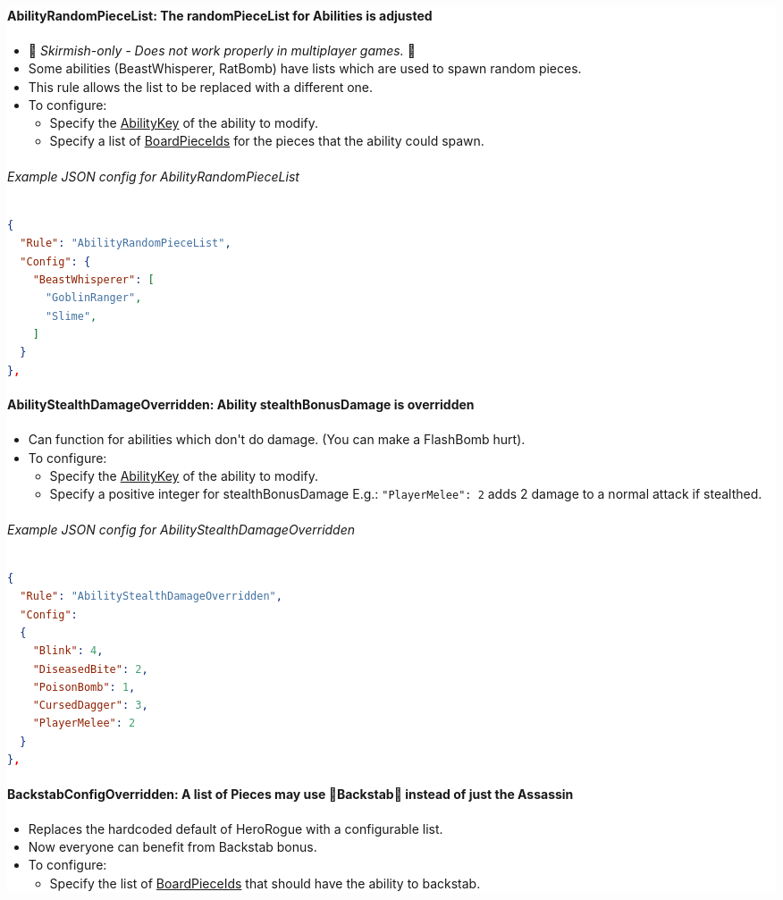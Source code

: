 #### __AbilityRandomPieceList__: The randomPieceList for Abilities is adjusted
  - 🚧 _Skirmish-only - Does not work properly in multiplayer games._ 🚧
  - Some abilities (BeastWhisperer, RatBomb) have lists which are used to spawn random pieces.
  - This rule allows the list to be replaced with a different one.
  - To configure:
    - Specify the [AbilityKey](../docs/SettingsReference.md#abilitykeys) of the ability to modify.
    - Specify a list of [BoardPieceIds](../docs/SettingsReference.md#boardpieceids) for the pieces that the ability could spawn.

  ###### _Example JSON config for AbilityRandomPieceList_

  ```json
  {
    "Rule": "AbilityRandomPieceList",
    "Config": {
      "BeastWhisperer": [
        "GoblinRanger",
        "Slime",
      ]
    }
  },
  ```

#### __AbilityStealthDamageOverridden__: Ability stealthBonusDamage is overridden
  - Can function for abilities which don't do damage. (You can make a FlashBomb hurt).
  - To configure:
    - Specify the [AbilityKey](../docs/SettingsReference.md#abilitykeys) of the ability to modify.
    - Specify a positive integer for stealthBonusDamage E.g.: `"PlayerMelee": 2` adds 2 damage to a normal attack if stealthed.

  ###### _Example JSON config for AbilityStealthDamageOverridden_

  ```json
  {
    "Rule": "AbilityStealthDamageOverridden",
    "Config":
    {
      "Blink": 4,
      "DiseasedBite": 2,
      "PoisonBomb": 1,
      "CursedDagger": 3,
      "PlayerMelee": 2
    }
  },
  ```
#### __BackstabConfigOverridden__: A list of Pieces may use 🔪Backstab🔪 instead of just the Assassin
  - Replaces the hardcoded default of HeroRogue with a configurable list.
  - Now everyone can benefit from Backstab bonus.
  - To configure:
    - Specify the list of [BoardPieceIds](../docs/SettingsReference.md#boardpieceids) that should have the ability to backstab.

